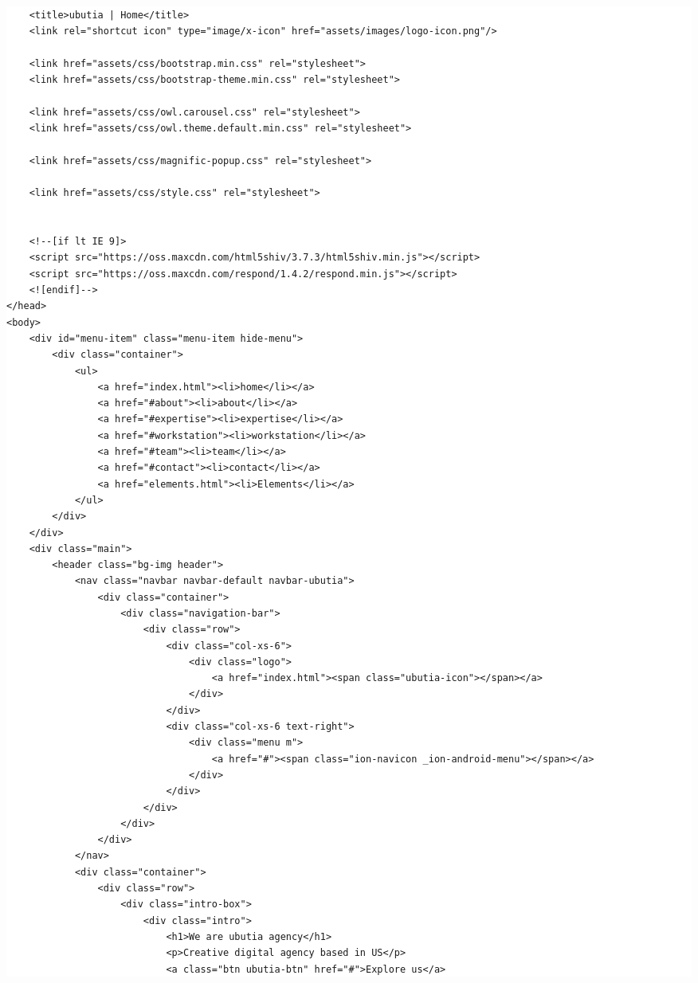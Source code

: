 <!DOCTYPE html>
<html lang="en">
    <head>
        <meta charset="utf-8">
        <meta http-equiv="X-UA-Compatible" content="IE=edge">
        <meta name="Rizki Yandasari" content="width=device-width, initial-scale=1">

        <title>ubutia | Home</title>
        <link rel="shortcut icon" type="image/x-icon" href="assets/images/logo-icon.png"/>

        <link href="assets/css/bootstrap.min.css" rel="stylesheet">
        <link href="assets/css/bootstrap-theme.min.css" rel="stylesheet">

        <link href="assets/css/owl.carousel.css" rel="stylesheet">
        <link href="assets/css/owl.theme.default.min.css" rel="stylesheet">

        <link href="assets/css/magnific-popup.css" rel="stylesheet">

        <link href="assets/css/style.css" rel="stylesheet">


        <!--[if lt IE 9]>
        <script src="https://oss.maxcdn.com/html5shiv/3.7.3/html5shiv.min.js"></script>
        <script src="https://oss.maxcdn.com/respond/1.4.2/respond.min.js"></script>
        <![endif]-->
    </head>
    <body>
        <div id="menu-item" class="menu-item hide-menu">
            <div class="container">
                <ul>
                    <a href="index.html"><li>home</li></a>
                    <a href="#about"><li>about</li></a>
                    <a href="#expertise"><li>expertise</li></a>
                    <a href="#workstation"><li>workstation</li></a>
                    <a href="#team"><li>team</li></a>
                    <a href="#contact"><li>contact</li></a>
                    <a href="elements.html"><li>Elements</li></a>
                </ul>
            </div>
        </div>
        <div class="main">
            <header class="bg-img header">
                <nav class="navbar navbar-default navbar-ubutia">
                    <div class="container">
                        <div class="navigation-bar">
                            <div class="row">
                                <div class="col-xs-6">
                                    <div class="logo">
                                        <a href="index.html"><span class="ubutia-icon"></span></a>
                                    </div>
                                </div>
                                <div class="col-xs-6 text-right">
                                    <div class="menu m">
                                        <a href="#"><span class="ion-navicon _ion-android-menu"></span></a>
                                    </div>
                                </div>
                            </div>
                        </div>
                    </div>
                </nav>
                <div class="container">
                    <div class="row">
                        <div class="intro-box">
                            <div class="intro">
                                <h1>We are ubutia agency</h1>
                                <p>Creative digital agency based in US</p>
                                <a class="btn ubutia-btn" href="#">Explore us</a>